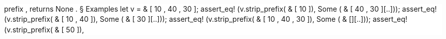 prefix
, returns
None
.
§
Examples
let
v =
&
[
10
,
40
,
30
];
assert_eq!
(v.strip_prefix(
&
[
10
]),
Some
(
&
[
40
,
30
][..]));
assert_eq!
(v.strip_prefix(
&
[
10
,
40
]),
Some
(
&
[
30
][..]));
assert_eq!
(v.strip_prefix(
&
[
10
,
40
,
30
]),
Some
(
&
[][..]));
assert_eq!
(v.strip_prefix(
&
[
50
]),
